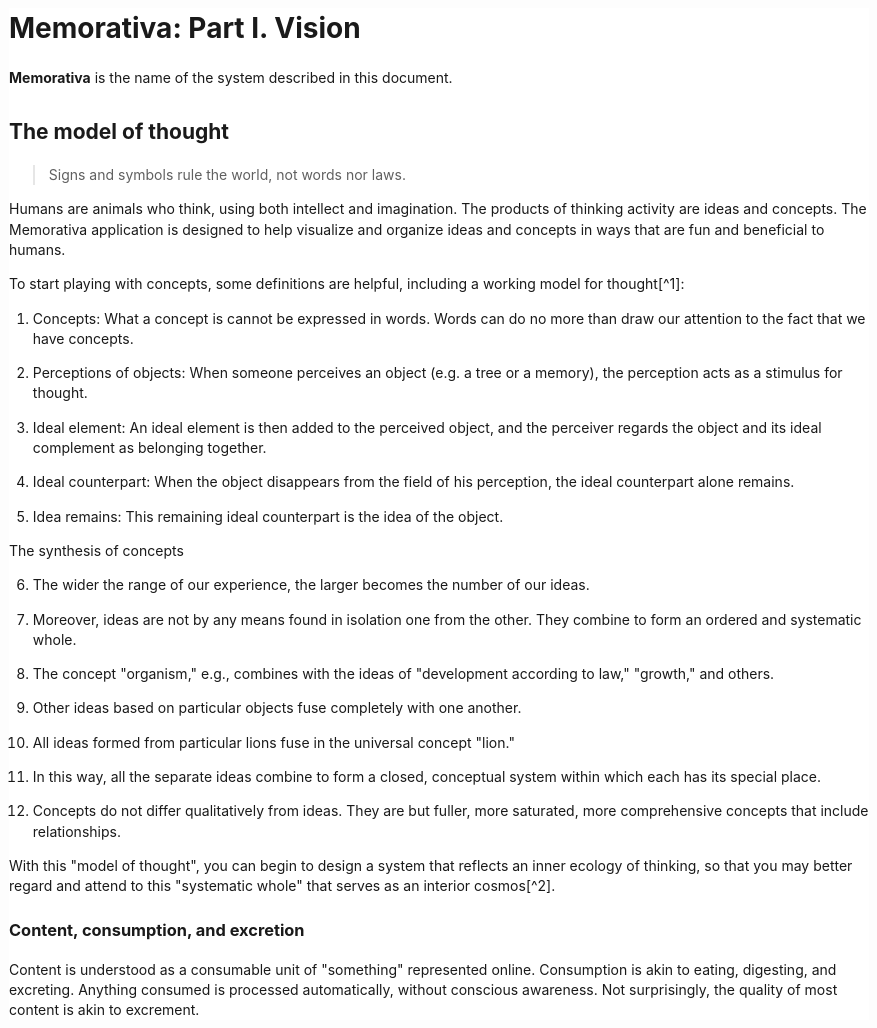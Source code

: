 # Memorativa: Part I. Vision

**Memorativa** is the name of the system described in this document.

## The model of thought

> Signs and symbols rule the world, not words nor laws.

Humans are animals who think, using both intellect and imagination. The products of thinking activity are ideas and concepts. The Memorativa application is designed to help visualize and organize ideas and concepts in ways that are fun and beneficial to humans.

To start playing with concepts, some definitions are helpful, including a working model for thought[^1]:

1. Concepts: What a concept is cannot be expressed in words. Words can do no more than draw our attention to the fact that we have concepts. 

2. Perceptions of objects: When someone perceives an object (e.g. a tree or a memory), the perception acts as a stimulus for thought.

3. Ideal element: An ideal element is then added to the perceived object, and the perceiver regards the object and its ideal complement as belonging together. 

4. Ideal counterpart: When the object disappears from the field of his perception, the ideal counterpart alone remains. 

5. Idea remains: This remaining ideal counterpart is the idea of the object. 

The synthesis of concepts

6. The wider the range of our experience, the larger becomes the number of our ideas. 

7. Moreover, ideas are not by any means found in isolation one from the other. They combine to form an ordered and systematic whole. 

8. The concept "organism," e.g., combines with the ideas of "development according to law," "growth," and others. 

9. Other ideas based on particular objects fuse completely with one another.

10. All ideas formed from particular lions fuse in the universal concept "lion." 

11. In this way, all the separate ideas combine to form a closed, conceptual system within which each has its special place. 

12. Concepts do not differ qualitatively from ideas. They are but fuller, more saturated, more comprehensive concepts that include relationships. 

With this "model of thought", you can begin to design a system that reflects an inner ecology of thinking, so that you may better regard and attend to this "systematic whole" that serves as an interior cosmos[^2].

### Content, consumption, and excretion

Content is understood as a consumable unit of "something" represented online. Consumption is akin to eating, digesting, and excreting. Anything consumed is processed automatically, without conscious awareness. Not surprisingly, the quality of most content is akin to excrement.
